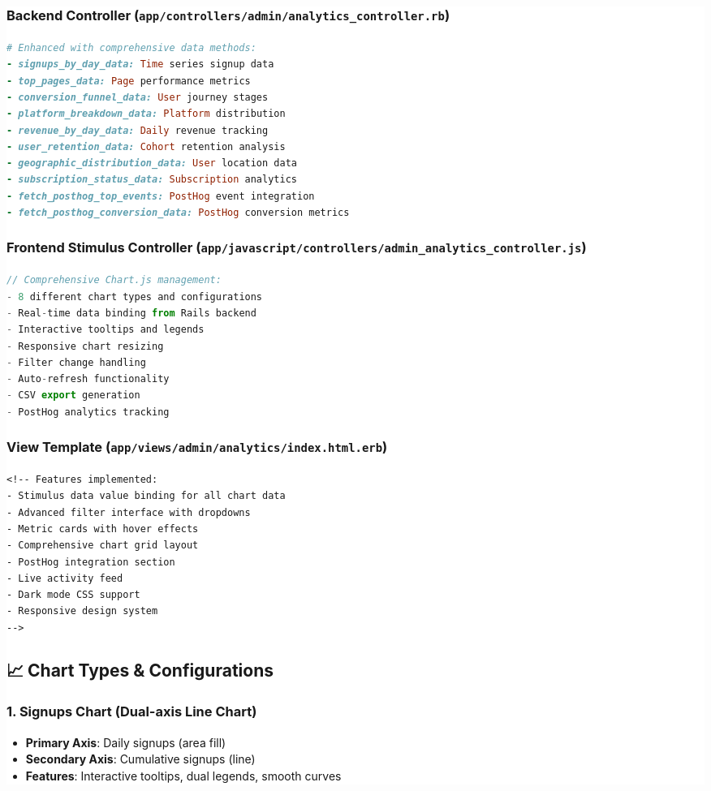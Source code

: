 ### Backend Controller (`app/controllers/admin/analytics_controller.rb`)

```ruby
# Enhanced with comprehensive data methods:
- signups_by_day_data: Time series signup data
- top_pages_data: Page performance metrics
- conversion_funnel_data: User journey stages
- platform_breakdown_data: Platform distribution
- revenue_by_day_data: Daily revenue tracking
- user_retention_data: Cohort retention analysis
- geographic_distribution_data: User location data
- subscription_status_data: Subscription analytics
- fetch_posthog_top_events: PostHog event integration
- fetch_posthog_conversion_data: PostHog conversion metrics
```

### Frontend Stimulus Controller (`app/javascript/controllers/admin_analytics_controller.js`)

```javascript
// Comprehensive Chart.js management:
- 8 different chart types and configurations
- Real-time data binding from Rails backend
- Interactive tooltips and legends
- Responsive chart resizing
- Filter change handling
- Auto-refresh functionality
- CSV export generation
- PostHog analytics tracking
```

### View Template (`app/views/admin/analytics/index.html.erb`)

```erb
<!-- Features implemented:
- Stimulus data value binding for all chart data
- Advanced filter interface with dropdowns
- Metric cards with hover effects
- Comprehensive chart grid layout
- PostHog integration section
- Live activity feed
- Dark mode CSS support
- Responsive design system
-->
```

## 📈 Chart Types & Configurations

### 1. **Signups Chart** (Dual-axis Line Chart)
- **Primary Axis**: Daily signups (area fill)
- **Secondary Axis**: Cumulative signups (line)
- **Features**: Interactive tooltips, dual legends, smooth curves

